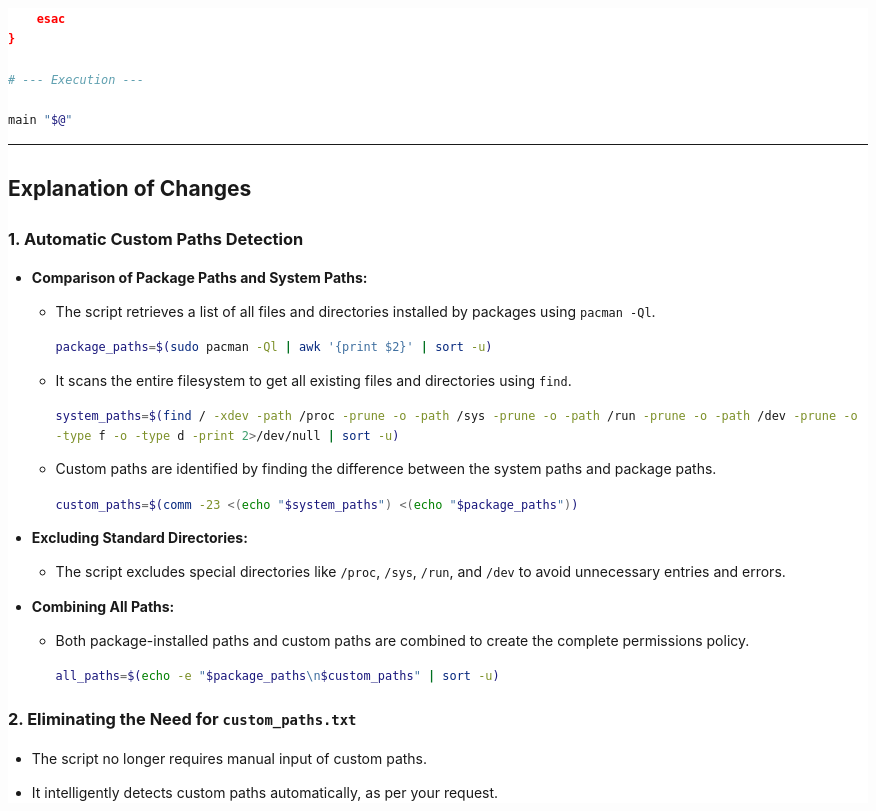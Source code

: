 ```bash
    esac
}

# --- Execution ---

main "$@"
```

---

## **Explanation of Changes**

### **1. Automatic Custom Paths Detection**

- **Comparison of Package Paths and System Paths:**

  - The script retrieves a list of all files and directories installed by packages using `pacman -Ql`.

    ```bash
    package_paths=$(sudo pacman -Ql | awk '{print $2}' | sort -u)
    ```

  - It scans the entire filesystem to get all existing files and directories using `find`.

    ```bash
    system_paths=$(find / -xdev -path /proc -prune -o -path /sys -prune -o -path /run -prune -o -path /dev -prune -o -type f -o -type d -print 2>/dev/null | sort -u)
    ```

  - Custom paths are identified by finding the difference between the system paths and package paths.

    ```bash
    custom_paths=$(comm -23 <(echo "$system_paths") <(echo "$package_paths"))
    ```

- **Excluding Standard Directories:**

  - The script excludes special directories like `/proc`, `/sys`, `/run`, and `/dev` to avoid unnecessary entries and errors.

- **Combining All Paths:**

  - Both package-installed paths and custom paths are combined to create the complete permissions policy.

    ```bash
    all_paths=$(echo -e "$package_paths\n$custom_paths" | sort -u)
    ```

### **2. Eliminating the Need for `custom_paths.txt`**

- The script no longer requires manual input of custom paths.

- It intelligently detects custom paths automatically, as per your request.
